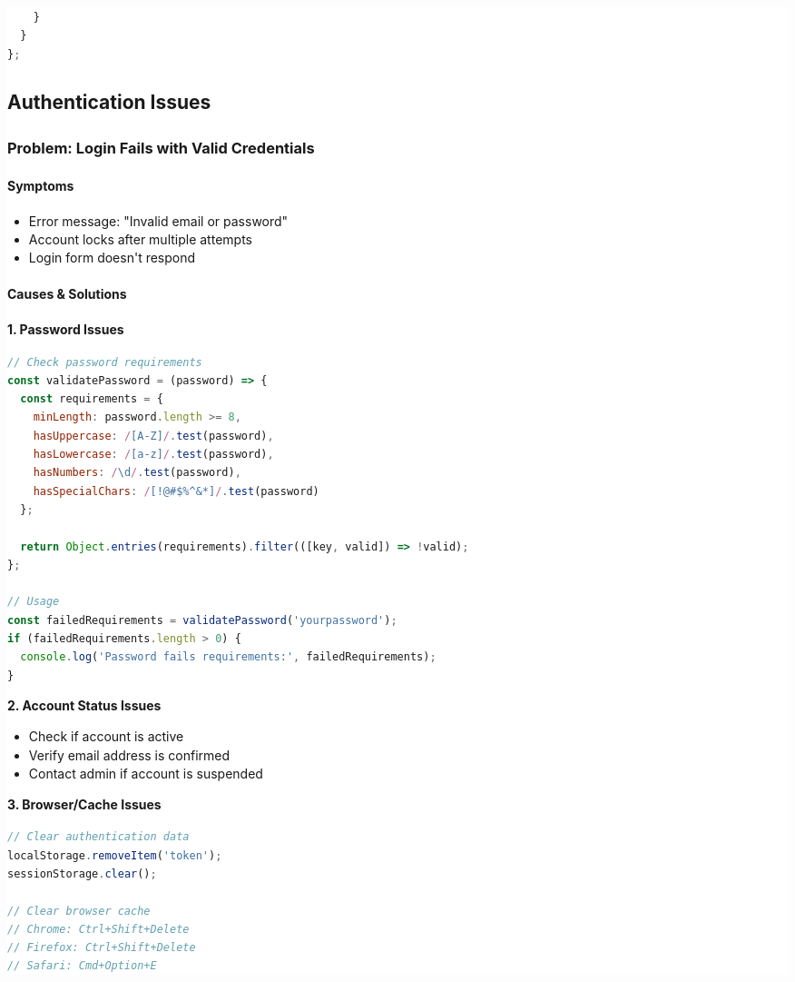 ```javascript
    }
  }
};
```

## Authentication Issues

### Problem: Login Fails with Valid Credentials

#### Symptoms
- Error message: "Invalid email or password"
- Account locks after multiple attempts
- Login form doesn't respond

#### Causes & Solutions

**1. Password Issues**
```javascript
// Check password requirements
const validatePassword = (password) => {
  const requirements = {
    minLength: password.length >= 8,
    hasUppercase: /[A-Z]/.test(password),
    hasLowercase: /[a-z]/.test(password),
    hasNumbers: /\d/.test(password),
    hasSpecialChars: /[!@#$%^&*]/.test(password)
  };
  
  return Object.entries(requirements).filter(([key, valid]) => !valid);
};

// Usage
const failedRequirements = validatePassword('yourpassword');
if (failedRequirements.length > 0) {
  console.log('Password fails requirements:', failedRequirements);
}
```

**2. Account Status Issues**
- Check if account is active
- Verify email address is confirmed
- Contact admin if account is suspended

**3. Browser/Cache Issues**
```javascript
// Clear authentication data
localStorage.removeItem('token');
sessionStorage.clear();

// Clear browser cache
// Chrome: Ctrl+Shift+Delete
// Firefox: Ctrl+Shift+Delete
// Safari: Cmd+Option+E
```
